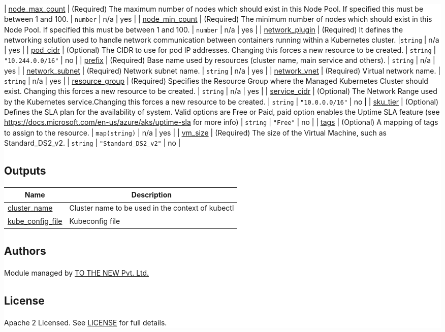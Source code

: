 | <a name="input_node_max_count"></a> [node\_max\_count](#input\_node\_max\_count) | (Required) The maximum number of nodes which should exist in this Node Pool. If specified this must be between 1 and 100. | `number` | n/a | yes |
| <a name="input_node_min_count"></a> [node\_min\_count](#input\_node\_min\_count) | (Required) The minimum number of nodes which should exist in this Node Pool. If specified this must be between 1 and 100. | `number` | n/a | yes |
| <a name="input_network_plugin"></a> [network\_plugin](#input\_network\_plugin) | (Required) It defines the networking solution used to handle network communication between containers running within a Kubernetes cluster. |`string` | n/a | yes |
| <a name="input_pod_cidr"></a> [pod\_cidr](#input\_pod\_cidr) | (Optional) The CIDR to use for pod IP addresses. Changing this forces a new resource to be created. | `string` | `"10.244.0.0/16"` | no |
| <a name="input_prefix"></a> [prefix](#input\_prefix) | (Required) Base name used by resources (cluster name, main service and others). | `string` | n/a | yes |
| <a name="input_network_subnet"></a> [network\_subnet](#input\_network\_subnet) | (Required) Network subnet name. | `string` | n/a | yes |
| <a name="input_network_vnet"></a> [network\_vnet](#input\_network\_vnet) | (Required) Virtual network name. | `string` | n/a | yes |
| <a name="input_resource_group"></a> [resource\_group](#input\_resource\_group) | (Required) Specifies the Resource Group where the Managed Kubernetes Cluster should exist. Changing this forces a new resource to be created. | `string` | n/a | yes |
| <a name="input_service_cidr"></a> [service\_cidr](#input\_service\_cidr) | (Optional) The Network Range used by the Kubernetes service.Changing this forces a new resource to be created. | `string` | `"10.0.0.0/16"` | no |
| <a name="input_sku_tier"></a> [sku\_tier](#input\_sku\_tier) | (Optional) Defines the SLA plan for the availability of system. Valid options are Free or Paid, paid option enables the Uptime SLA feature (see https://docs.microsoft.com/en-us/azure/aks/uptime-sla for more info) | `string` | `"Free"` | no |
| <a name="input_tags"></a> [tags](#input\_tags) | (Optional) A mapping of tags to assign to the resource. | `map(string)` | n/a | yes |
| <a name="input_vm_size"></a> [vm\_size](#input\_vm\_size) | (Required) The size of the Virtual Machine, such as Standard\_DS2\_v2. | `string` | `"Standard_DS2_v2"` | no |

## Outputs

| Name | Description |
|------|-------------|
| <a name="output_cluster_name"></a> [cluster\_name](#output\_cluster\_name) | Cluster name to be used in the context of kubectl |
| <a name="output_kube_config_file"></a> [kube\_config\_file](#output\_kube\_config\_file) | Kubeconfig file |


## Authors

Module managed by [TO THE NEW Pvt. Ltd.](https://github.com/tothenew)

## License

Apache 2 Licensed. See [LICENSE](https://github.com/tothenew/terraform-azure-aks/blob/main/LICENSE) for full details.
